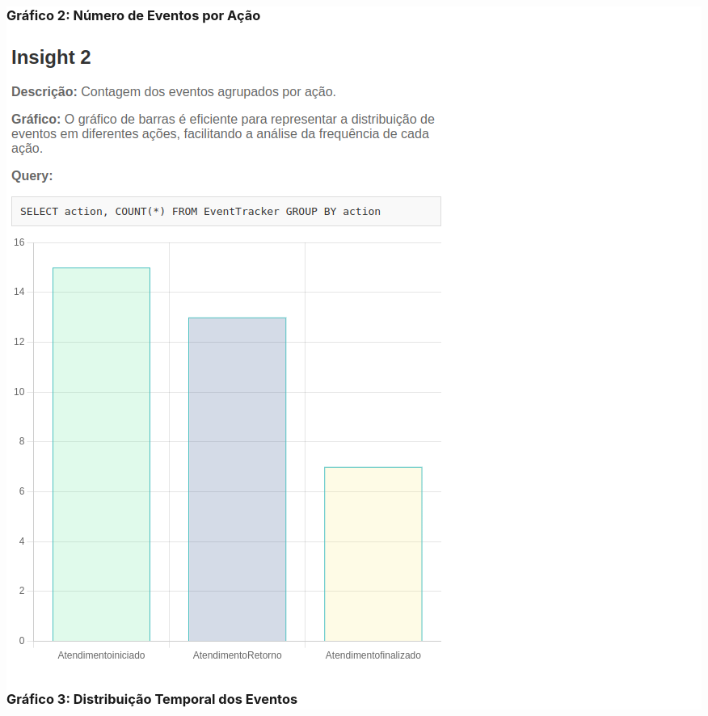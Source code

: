 ### Gráfico 2: Número de Eventos por Ação

![Gráfico 2](docs/images/grafico2.png)

### Gráfico 3: Distribuição Temporal dos Eventos

